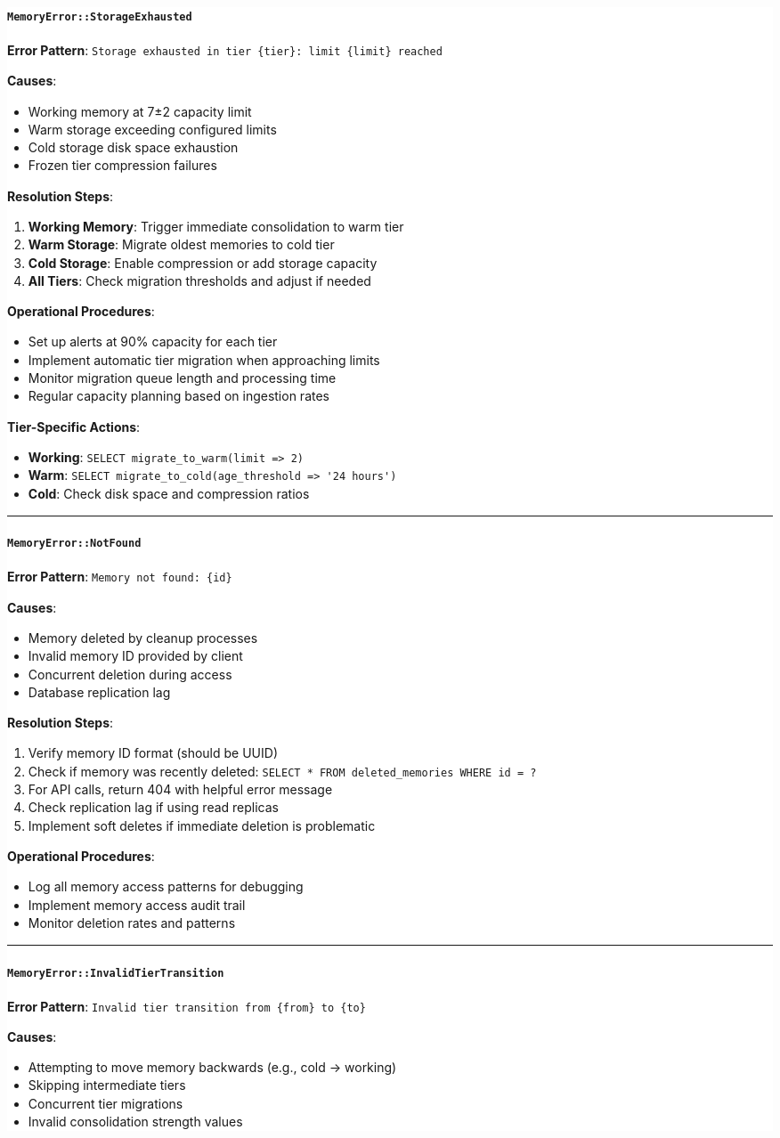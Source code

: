 #### `MemoryError::StorageExhausted`
**Error Pattern**: `Storage exhausted in tier {tier}: limit {limit} reached`

**Causes**:
- Working memory at 7±2 capacity limit
- Warm storage exceeding configured limits
- Cold storage disk space exhaustion
- Frozen tier compression failures

**Resolution Steps**:
1. **Working Memory**: Trigger immediate consolidation to warm tier
2. **Warm Storage**: Migrate oldest memories to cold tier
3. **Cold Storage**: Enable compression or add storage capacity
4. **All Tiers**: Check migration thresholds and adjust if needed

**Operational Procedures**:
- Set up alerts at 90% capacity for each tier
- Implement automatic tier migration when approaching limits
- Monitor migration queue length and processing time
- Regular capacity planning based on ingestion rates

**Tier-Specific Actions**:
- **Working**: `SELECT migrate_to_warm(limit => 2)`
- **Warm**: `SELECT migrate_to_cold(age_threshold => '24 hours')`
- **Cold**: Check disk space and compression ratios

---

#### `MemoryError::NotFound`
**Error Pattern**: `Memory not found: {id}`

**Causes**:
- Memory deleted by cleanup processes
- Invalid memory ID provided by client
- Concurrent deletion during access
- Database replication lag

**Resolution Steps**:
1. Verify memory ID format (should be UUID)
2. Check if memory was recently deleted: `SELECT * FROM deleted_memories WHERE id = ?`
3. For API calls, return 404 with helpful error message
4. Check replication lag if using read replicas
5. Implement soft deletes if immediate deletion is problematic

**Operational Procedures**:
- Log all memory access patterns for debugging
- Implement memory access audit trail
- Monitor deletion rates and patterns

---

#### `MemoryError::InvalidTierTransition`
**Error Pattern**: `Invalid tier transition from {from} to {to}`

**Causes**:
- Attempting to move memory backwards (e.g., cold → working)
- Skipping intermediate tiers
- Concurrent tier migrations
- Invalid consolidation strength values
